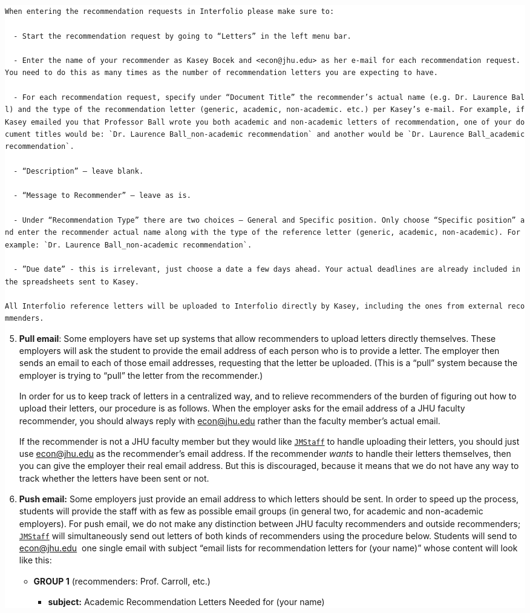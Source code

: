     When entering the recommendation requests in Interfolio please make sure to:
    
      - Start the recommendation request by going to “Letters” in the left menu bar.
    
      - Enter the name of your recommender as Kasey Bocek and <econ@jhu.edu> as her e-mail for each recommendation request. You need to do this as many times as the number of recommendation letters you are expecting to have.
    
      - For each recommendation request, specify under “Document Title” the recommender’s actual name (e.g. Dr. Laurence Ball) and the type of the recommendation letter (generic, academic, non-academic. etc.) per Kasey’s e-mail. For example, if Kasey emailed you that Professor Ball wrote you both academic and non-academic letters of recommendation, one of your document titles would be: `Dr. Laurence Ball_non-academic recommendation` and another would be `Dr. Laurence Ball_academic recommendation`.
    
      - “Description” – leave blank.
    
      - “Message to Recommender” – leave as is.
    
      - Under “Recommendation Type” there are two choices – General and Specific position. Only choose “Specific position” and enter the recommender actual name along with the type of the reference letter (generic, academic, non-academic). For example: `Dr. Laurence Ball_non-academic recommendation`.
    
      - ”Due date” - this is irrelevant, just choose a date a few days ahead. Your actual deadlines are already included in the spreadsheets sent to Kasey.
    
    All Interfolio reference letters will be uploaded to Interfolio directly by Kasey, including the ones from external recommenders.

5.  <span>**Pull email**</span>: Some employers have set up systems that allow recommenders to upload letters directly themselves. These employers will ask the student to provide the email address of each person who is to provide a letter. The employer then sends an email to each of those email addresses, requesting that the letter be uploaded. (This is a “pull” system because the employer is trying to “pull” the letter from the recommender.)
    
    In order for us to keep track of letters in a centralized way, and to relieve recommenders of the burden of figuring out how to upload their letters, our procedure is as follows. When the employer asks for the email address of a JHU faculty recommender, you should always reply with <econ@jhu.edu> rather than the faculty member’s actual email.
    
    If the recommender is not a JHU faculty member but they would like [`JMStaff`](http://econ.jhu.edu/people/ccarroll/jobmarket/notation) to handle uploading their letters, you should just use <econ@jhu.edu> as the recommender’s email address. If the recommender <span>*wants*</span> to handle their letters themselves, then you can give the employer their real email address. But this is discouraged, because it means that we do not have any way to track whether the letters have been sent or not.

6.  <span>**Push email:**</span> Some employers just provide an email address to which letters should be sent. In order to speed up the process, students will provide the staff with as few as possible email groups (in general two, for academic and non-academic employers). For push email, we do not make any distinction between JHU faculty recommenders and outside recommenders; [`JMStaff`](http://econ.jhu.edu/people/ccarroll/jobmarket/notation) will simultaneously send out letters of both kinds of recommenders using the procedure below. Students will send to <econ@jhu.edu>  one single email with subject “email lists for recommendation letters for (your name)” whose content will look like this:
    
      - <span>**GROUP 1**</span> (recommenders: Prof. Carroll, etc.)
        
          - <span>**subject:**</span> Academic Recommendation Letters Needed for (your name)
        